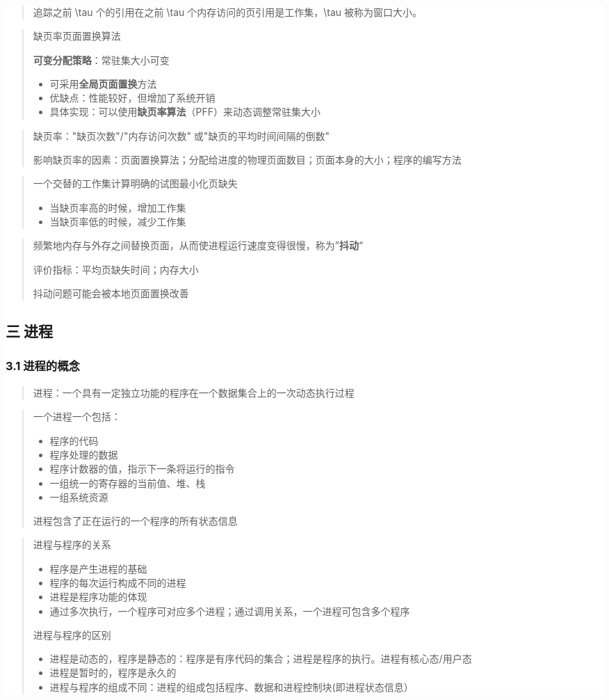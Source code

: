 > 追踪之前 \tau 个的引用在之前 \tau 个内存访问的页引用是工作集，\tau 被称为窗口大小。



> 缺页率页面置换算法
>
> **可变分配策略**：常驻集大小可变
>
> * 可采用**全局页面置换**方法
> * 优缺点：性能较好，但增加了系统开销
> * 具体实现：可以使用**缺页率算法**（PFF）来动态调整常驻集大小



> 缺页率："缺页次数"/"内存访问次数" 或"缺页的平均时间间隔的倒数"
>
> 影响缺页率的因素：页面置换算法；分配给进度的物理页面数目；页面本身的大小；程序的编写方法



> 一个交替的工作集计算明确的试图最小化页缺失
>
> * 当缺页率高的时候，增加工作集
> * 当缺页率低的时候，减少工作集



> 频繁地内存与外存之间替换页面，从而使进程运行速度变得很慢，称为”**抖动**“
>
> 评价指标：平均页缺失时间；内存大小
>
> 抖动问题可能会被本地页面置换改善

## 三  进程

### 3.1 进程的概念

> 进程：一个具有一定独立功能的程序在一个数据集合上的一次动态执行过程



> 一个进程一个包括：
>
> * 程序的代码
> * 程序处理的数据
> * 程序计数器的值，指示下一条将运行的指令
> * 一组统一的寄存器的当前值、堆、栈
> * 一组系统资源
>
> 进程包含了正在运行的一个程序的所有状态信息



> 进程与程序的关系
>
> * 程序是产生进程的基础
> * 程序的每次运行构成不同的进程
> * 进程是程序功能的体现
> * 通过多次执行，一个程序可对应多个进程；通过调用关系，一个进程可包含多个程序
>
> 进程与程序的区别
>
> * 进程是动态的，程序是静态的：程序是有序代码的集合；进程是程序的执行。进程有核心态/用户态
> * 进程是暂时的，程序是永久的
> * 进程与程序的组成不同：进程的组成包括程序、数据和进程控制块(即进程状态信息）
